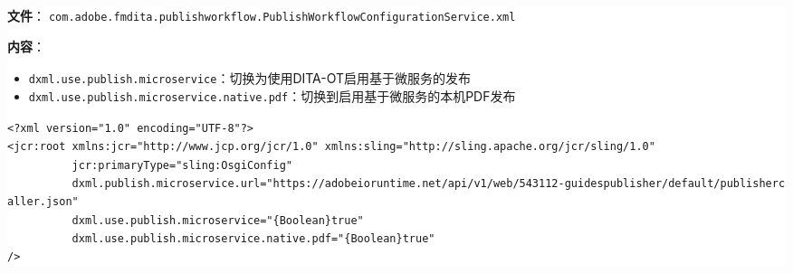 **文件**： `com.adobe.fmdita.publishworkflow.PublishWorkflowConfigurationService.xml`

**内容**：
* `dxml.use.publish.microservice`：切换为使用DITA-OT启用基于微服务的发布
* `dxml.use.publish.microservice.native.pdf`：切换到启用基于微服务的本机PDF发布

```
<?xml version="1.0" encoding="UTF-8"?>
<jcr:root xmlns:jcr="http://www.jcp.org/jcr/1.0" xmlns:sling="http://sling.apache.org/jcr/sling/1.0"
          jcr:primaryType="sling:OsgiConfig"
          dxml.publish.microservice.url="https://adobeioruntime.net/api/v1/web/543112-guidespublisher/default/publishercaller.json"
          dxml.use.publish.microservice="{Boolean}true"
          dxml.use.publish.microservice.native.pdf="{Boolean}true"
/>
```
